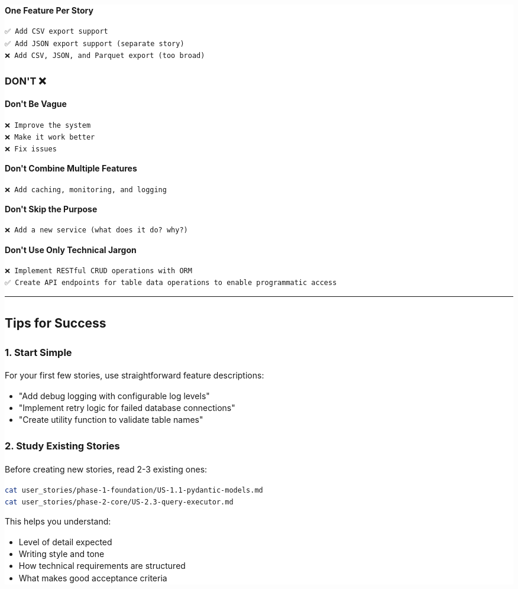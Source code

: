**One Feature Per Story**
```
✅ Add CSV export support
✅ Add JSON export support (separate story)
❌ Add CSV, JSON, and Parquet export (too broad)
```

### DON'T ❌

**Don't Be Vague**
```
❌ Improve the system
❌ Make it work better
❌ Fix issues
```

**Don't Combine Multiple Features**
```
❌ Add caching, monitoring, and logging
```

**Don't Skip the Purpose**
```
❌ Add a new service (what does it do? why?)
```

**Don't Use Only Technical Jargon**
```
❌ Implement RESTful CRUD operations with ORM
✅ Create API endpoints for table data operations to enable programmatic access
```

---

## Tips for Success

### 1. Start Simple

For your first few stories, use straightforward feature descriptions:
- "Add debug logging with configurable log levels"
- "Implement retry logic for failed database connections"
- "Create utility function to validate table names"

### 2. Study Existing Stories

Before creating new stories, read 2-3 existing ones:
```bash
cat user_stories/phase-1-foundation/US-1.1-pydantic-models.md
cat user_stories/phase-2-core/US-2.3-query-executor.md
```

This helps you understand:
- Level of detail expected
- Writing style and tone
- How technical requirements are structured
- What makes good acceptance criteria
